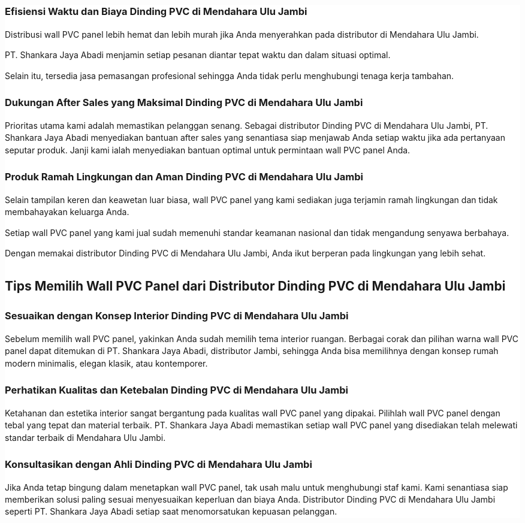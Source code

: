 ### Efisiensi Waktu dan Biaya Dinding PVC di Mendahara Ulu Jambi

Distribusi wall PVC panel lebih hemat dan lebih murah jika Anda menyerahkan pada distributor di Mendahara Ulu Jambi.

PT. Shankara Jaya Abadi menjamin setiap pesanan diantar tepat waktu dan dalam situasi optimal.

Selain itu, tersedia jasa pemasangan profesional sehingga Anda tidak perlu menghubungi tenaga kerja tambahan.

### Dukungan After Sales yang Maksimal Dinding PVC di Mendahara Ulu Jambi

Prioritas utama kami adalah memastikan pelanggan senang. Sebagai distributor Dinding PVC di Mendahara Ulu Jambi, PT. Shankara Jaya Abadi menyediakan bantuan after sales yang senantiasa siap menjawab Anda setiap waktu jika ada pertanyaan seputar produk. Janji kami ialah menyediakan bantuan optimal untuk permintaan wall PVC panel Anda.

### Produk Ramah Lingkungan dan Aman Dinding PVC di Mendahara Ulu Jambi

Selain tampilan keren dan keawetan luar biasa, wall PVC panel yang kami sediakan juga terjamin ramah lingkungan dan tidak membahayakan keluarga Anda.

Setiap wall PVC panel yang kami jual sudah memenuhi standar keamanan nasional dan tidak mengandung senyawa berbahaya.

Dengan memakai distributor Dinding PVC di Mendahara Ulu Jambi, Anda ikut berperan pada lingkungan yang lebih sehat.

## Tips Memilih Wall PVC Panel dari Distributor Dinding PVC di Mendahara Ulu Jambi

### Sesuaikan dengan Konsep Interior Dinding PVC di Mendahara Ulu Jambi

Sebelum memilih wall PVC panel, yakinkan Anda sudah memilih tema interior ruangan. Berbagai corak dan pilihan warna wall PVC panel dapat ditemukan di PT. Shankara Jaya Abadi, distributor Jambi, sehingga Anda bisa memilihnya dengan konsep rumah modern minimalis, elegan klasik, atau kontemporer.

### Perhatikan Kualitas dan Ketebalan Dinding PVC di Mendahara Ulu Jambi

Ketahanan dan estetika interior sangat bergantung pada kualitas wall PVC panel yang dipakai. Pilihlah wall PVC panel dengan tebal yang tepat dan material terbaik. PT. Shankara Jaya Abadi memastikan setiap wall PVC panel yang disediakan telah melewati standar terbaik di Mendahara Ulu Jambi.

### Konsultasikan dengan Ahli Dinding PVC di Mendahara Ulu Jambi

Jika Anda tetap bingung dalam menetapkan wall PVC panel, tak usah malu untuk menghubungi staf kami. Kami senantiasa siap memberikan solusi paling sesuai menyesuaikan keperluan dan biaya Anda. Distributor Dinding PVC di Mendahara Ulu Jambi seperti PT. Shankara Jaya Abadi setiap saat menomorsatukan kepuasan pelanggan.
